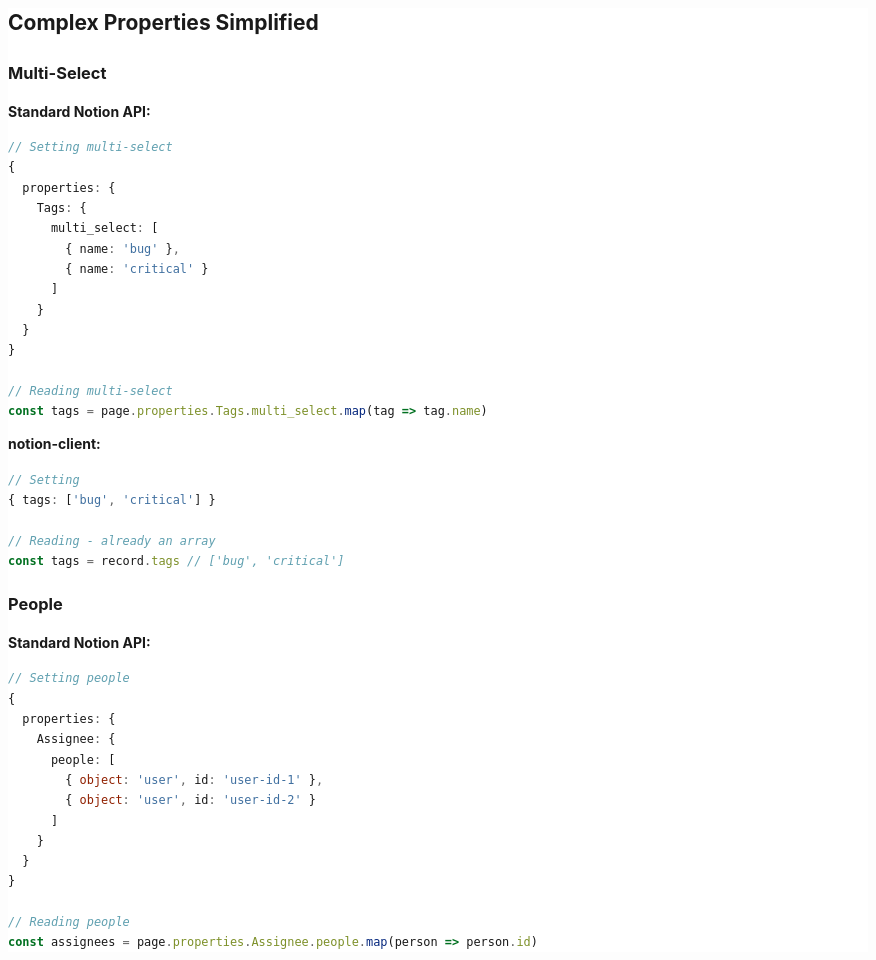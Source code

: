 ## Complex Properties Simplified

### Multi-Select

**Standard Notion API:**

```typescript
// Setting multi-select
{
  properties: {
    Tags: {
      multi_select: [
        { name: 'bug' },
        { name: 'critical' }
      ]
    }
  }
}

// Reading multi-select
const tags = page.properties.Tags.multi_select.map(tag => tag.name)
```

**notion-client:**

```typescript
// Setting
{ tags: ['bug', 'critical'] }

// Reading - already an array
const tags = record.tags // ['bug', 'critical']
```

### People

**Standard Notion API:**

```typescript
// Setting people
{
  properties: {
    Assignee: {
      people: [
        { object: 'user', id: 'user-id-1' },
        { object: 'user', id: 'user-id-2' }
      ]
    }
  }
}

// Reading people
const assignees = page.properties.Assignee.people.map(person => person.id)
```
